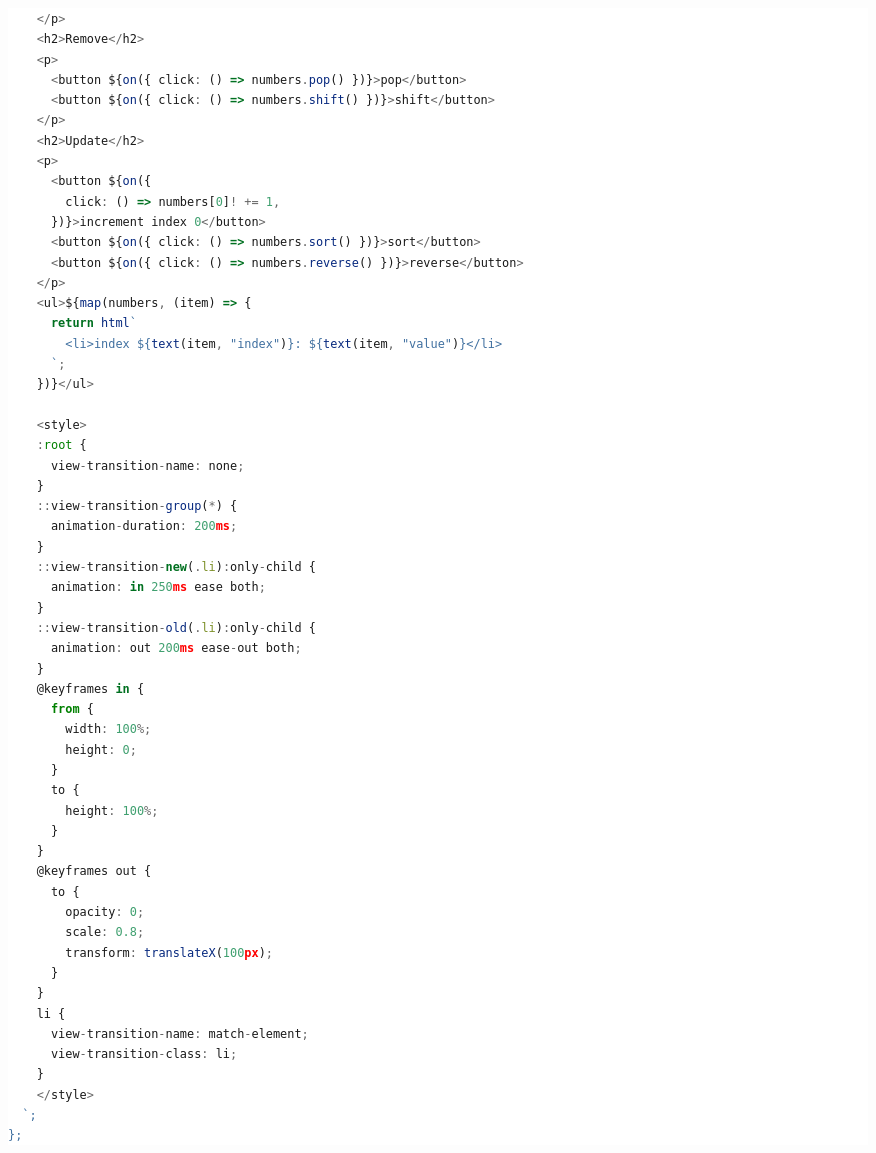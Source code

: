 ```ts
    </p>
    <h2>Remove</h2>
    <p>
      <button ${on({ click: () => numbers.pop() })}>pop</button>
      <button ${on({ click: () => numbers.shift() })}>shift</button>
    </p>
    <h2>Update</h2>
    <p>
      <button ${on({
        click: () => numbers[0]! += 1,
      })}>increment index 0</button>
      <button ${on({ click: () => numbers.sort() })}>sort</button>
      <button ${on({ click: () => numbers.reverse() })}>reverse</button>
    </p>
    <ul>${map(numbers, (item) => {
      return html`
        <li>index ${text(item, "index")}: ${text(item, "value")}</li>
      `;
    })}</ul>

    <style>
    :root {
      view-transition-name: none;
    }
    ::view-transition-group(*) {
      animation-duration: 200ms;
    }
    ::view-transition-new(.li):only-child {
      animation: in 250ms ease both;
    }
    ::view-transition-old(.li):only-child {
      animation: out 200ms ease-out both;
    }
    @keyframes in {
      from {
        width: 100%;
        height: 0;
      }
      to {
        height: 100%;
      }
    }
    @keyframes out {
      to {
        opacity: 0;
        scale: 0.8;
        transform: translateX(100px);
      }
    }
    li {
      view-transition-name: match-element;
      view-transition-class: li;
    }
    </style>
  `;
};
```
